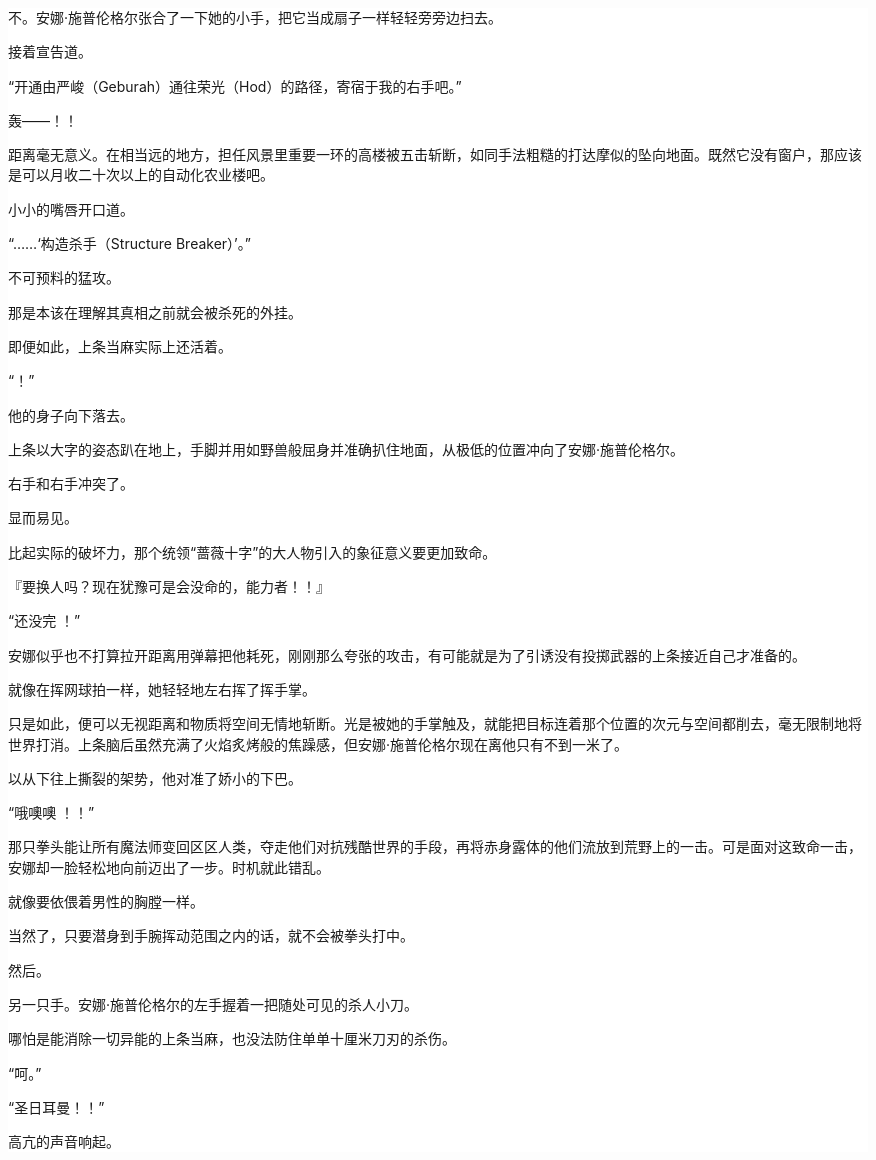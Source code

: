 不。安娜·施普伦格尔张合了一下她的小手，把它当成扇子一样轻轻旁旁边扫去。

接着宣告道。

“开通由严峻（Geburah）通往荣光（Hod）的路径，寄宿于我的右手吧。”

轰——！！

距离毫无意义。在相当远的地方，担任风景里重要一环的高楼被五击斩断，如同手法粗糙的打达摩似的坠向地面。既然它没有窗户，那应该是可以月收二十次以上的自动化农业楼吧。

小小的嘴唇开口道。

“……‘构造杀手（Structure Breaker）’。”

不可预料的猛攻。

那是本该在理解其真相之前就会被杀死的外挂。

即便如此，上条当麻实际上还活着。

“！”

他的身子向下落去。

上条以大字的姿态趴在地上，手脚并用如野兽般屈身并准确扒住地面，从极低的位置冲向了安娜·施普伦格尔。

右手和右手冲突了。

显而易见。

比起实际的破坏力，那个统领“蔷薇十字”的大人物引入的象征意义要更加致命。

『要换人吗？现在犹豫可是会没命的，能力者！！』

“还没完 ！”

安娜似乎也不打算拉开距离用弹幕把他耗死，刚刚那么夸张的攻击，有可能就是为了引诱没有投掷武器的上条接近自己才准备的。

就像在挥网球拍一样，她轻轻地左右挥了挥手掌。

只是如此，便可以无视距离和物质将空间无情地斩断。光是被她的手掌触及，就能把目标连着那个位置的次元与空间都削去，毫无限制地将世界打消。上条脑后虽然充满了火焰炙烤般的焦躁感，但安娜·施普伦格尔现在离他只有不到一米了。

以从下往上撕裂的架势，他对准了娇小的下巴。

“哦噢噢 ！！”

那只拳头能让所有魔法师变回区区人类，夺走他们对抗残酷世界的手段，再将赤身露体的他们流放到荒野上的一击。可是面对这致命一击，安娜却一脸轻松地向前迈出了一步。时机就此错乱。

就像要依偎着男性的胸膛一样。

当然了，只要潜身到手腕挥动范围之内的话，就不会被拳头打中。

然后。

另一只手。安娜·施普伦格尔的左手握着一把随处可见的杀人小刀。

哪怕是能消除一切异能的上条当麻，也没法防住单单十厘米刀刃的杀伤。

“呵。”

“圣日耳曼！！”

高亢的声音响起。
